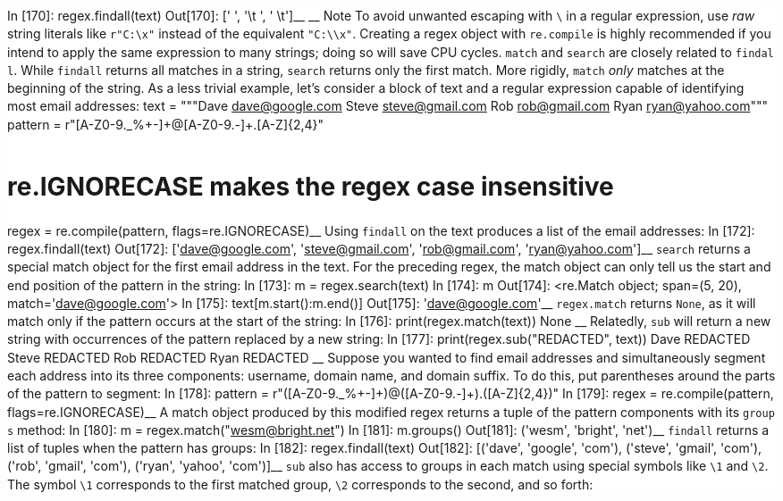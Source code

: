 In [170]: regex.findall(text)
Out[170]: ['    ', '\t ', '  \t']__
__
Note 
To avoid unwanted escaping with `\` in a regular expression, use _raw_ string literals like `r"C:\x"` instead of the equivalent `"C:\\x"`.
Creating a regex object with `re.compile` is highly recommended if you intend to apply the same expression to many strings; doing so will save CPU cycles.
`match` and `search` are closely related to `findall`. While `findall` returns all matches in a string, `search` returns only the first match. More rigidly, `match` _only_ matches at the beginning of the string. As a less trivial example, let’s consider a block of text and a regular expression capable of identifying most email addresses:
text = """Dave dave@google.com
Steve steve@gmail.com
Rob rob@gmail.com
Ryan ryan@yahoo.com"""
pattern = r"[A-Z0-9._%+-]+@[A-Z0-9.-]+\.[A-Z]{2,4}"
# re.IGNORECASE makes the regex case insensitive
regex = re.compile(pattern, flags=re.IGNORECASE)__
Using `findall` on the text produces a list of the email addresses:
In [172]: regex.findall(text)
Out[172]: 
['dave@google.com',
'steve@gmail.com',
'rob@gmail.com',
'ryan@yahoo.com']__
`search` returns a special match object for the first email address in the text. For the preceding regex, the match object can only tell us the start and end position of the pattern in the string:
In [173]: m = regex.search(text)
In [174]: m
Out[174]: <re.Match object; span=(5, 20), match='dave@google.com'>
In [175]: text[m.start():m.end()]
Out[175]: 'dave@google.com'__
`regex.match` returns `None`, as it will match only if the pattern occurs at the start of the string:
In [176]: print(regex.match(text))
None __
Relatedly, `sub` will return a new string with occurrences of the pattern replaced by a new string:
In [177]: print(regex.sub("REDACTED", text))
Dave REDACTED
Steve REDACTED
Rob REDACTED
Ryan REDACTED __
Suppose you wanted to find email addresses and simultaneously segment each address into its three components: username, domain name, and domain suffix. To do this, put parentheses around the parts of the pattern to segment:
In [178]: pattern = r"([A-Z0-9._%+-]+)@([A-Z0-9.-]+)\.([A-Z]{2,4})"
In [179]: regex = re.compile(pattern, flags=re.IGNORECASE)__
A match object produced by this modified regex returns a tuple of the pattern components with its `groups` method:
In [180]: m = regex.match("wesm@bright.net")
In [181]: m.groups()
Out[181]: ('wesm', 'bright', 'net')__
`findall` returns a list of tuples when the pattern has groups:
In [182]: regex.findall(text)
Out[182]: 
[('dave', 'google', 'com'),
('steve', 'gmail', 'com'),
('rob', 'gmail', 'com'),
('ryan', 'yahoo', 'com')]__
`sub` also has access to groups in each match using special symbols like `\1` and `\2`. The symbol `\1` corresponds to the first matched group, `\2` corresponds to the second, and so forth: